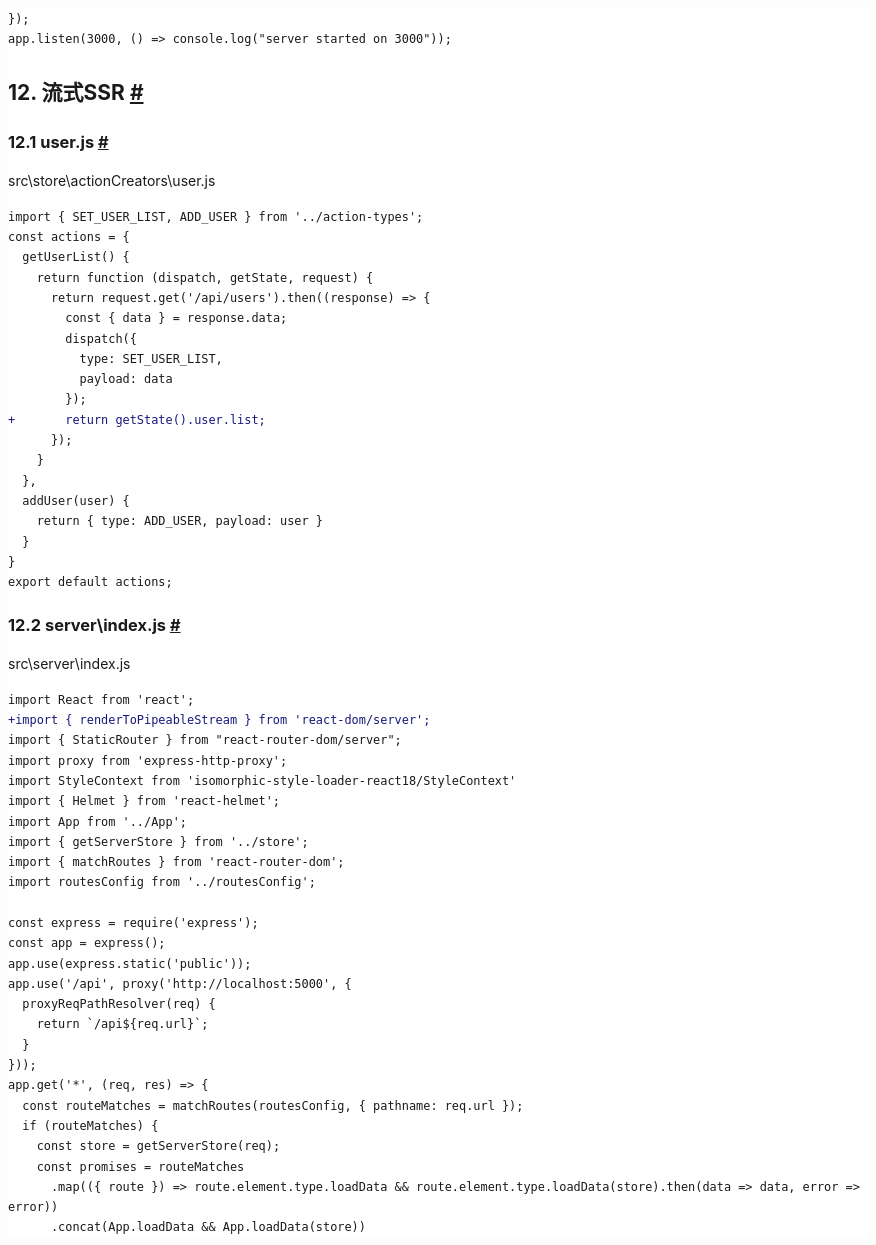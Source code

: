 ```diff
});
app.listen(3000, () => console.log("server started on 3000"));
```

## 12. 流式SSR [#](#t8512-流式ssr)

### 12.1 user.js [#](#t86121-userjs)

src\store\actionCreators\user.js

```diff
import { SET_USER_LIST, ADD_USER } from '../action-types';
const actions = {
  getUserList() {
    return function (dispatch, getState, request) {
      return request.get('/api/users').then((response) => {
        const { data } = response.data;
        dispatch({
          type: SET_USER_LIST,
          payload: data
        });
+       return getState().user.list;
      });
    }
  },
  addUser(user) {
    return { type: ADD_USER, payload: user }
  }
}
export default actions;
```

### 12.2 server\index.js [#](#t87122-serverindexjs)

src\server\index.js

```diff
import React from 'react';
+import { renderToPipeableStream } from 'react-dom/server';
import { StaticRouter } from "react-router-dom/server";
import proxy from 'express-http-proxy';
import StyleContext from 'isomorphic-style-loader-react18/StyleContext'
import { Helmet } from 'react-helmet';
import App from '../App';
import { getServerStore } from '../store';
import { matchRoutes } from 'react-router-dom';
import routesConfig from '../routesConfig';

const express = require('express');
const app = express();
app.use(express.static('public'));
app.use('/api', proxy('http://localhost:5000', {
  proxyReqPathResolver(req) {
    return `/api${req.url}`;
  }
}));
app.get('*', (req, res) => {
  const routeMatches = matchRoutes(routesConfig, { pathname: req.url });
  if (routeMatches) {
    const store = getServerStore(req);
    const promises = routeMatches
      .map(({ route }) => route.element.type.loadData && route.element.type.loadData(store).then(data => data, error => error))
      .concat(App.loadData && App.loadData(store))
```
